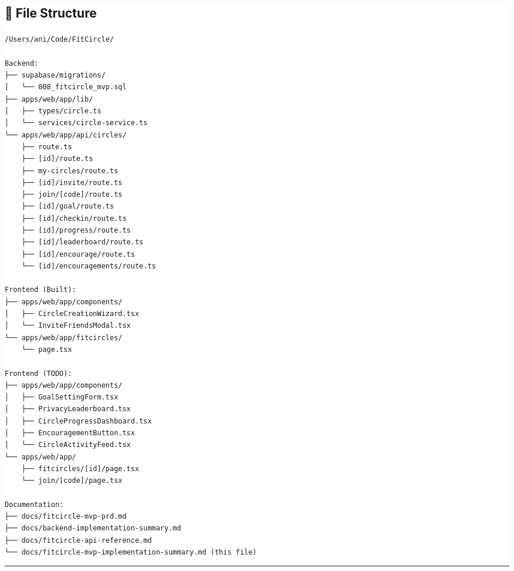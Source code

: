 
## 📁 File Structure

```
/Users/ani/Code/FitCircle/

Backend:
├── supabase/migrations/
│   └── 008_fitcircle_mvp.sql
├── apps/web/app/lib/
│   ├── types/circle.ts
│   └── services/circle-service.ts
└── apps/web/app/api/circles/
    ├── route.ts
    ├── [id]/route.ts
    ├── my-circles/route.ts
    ├── [id]/invite/route.ts
    ├── join/[code]/route.ts
    ├── [id]/goal/route.ts
    ├── [id]/checkin/route.ts
    ├── [id]/progress/route.ts
    ├── [id]/leaderboard/route.ts
    ├── [id]/encourage/route.ts
    └── [id]/encouragements/route.ts

Frontend (Built):
├── apps/web/app/components/
│   ├── CircleCreationWizard.tsx
│   └── InviteFriendsModal.tsx
└── apps/web/app/fitcircles/
    └── page.tsx

Frontend (TODO):
├── apps/web/app/components/
│   ├── GoalSettingForm.tsx
│   ├── PrivacyLeaderboard.tsx
│   ├── CircleProgressDashboard.tsx
│   ├── EncouragementButton.tsx
│   └── CircleActivityFeed.tsx
└── apps/web/app/
    ├── fitcircles/[id]/page.tsx
    └── join/[code]/page.tsx

Documentation:
├── docs/fitcircle-mvp-prd.md
├── docs/backend-implementation-summary.md
├── docs/fitcircle-api-reference.md
└── docs/fitcircle-mvp-implementation-summary.md (this file)
```

---
